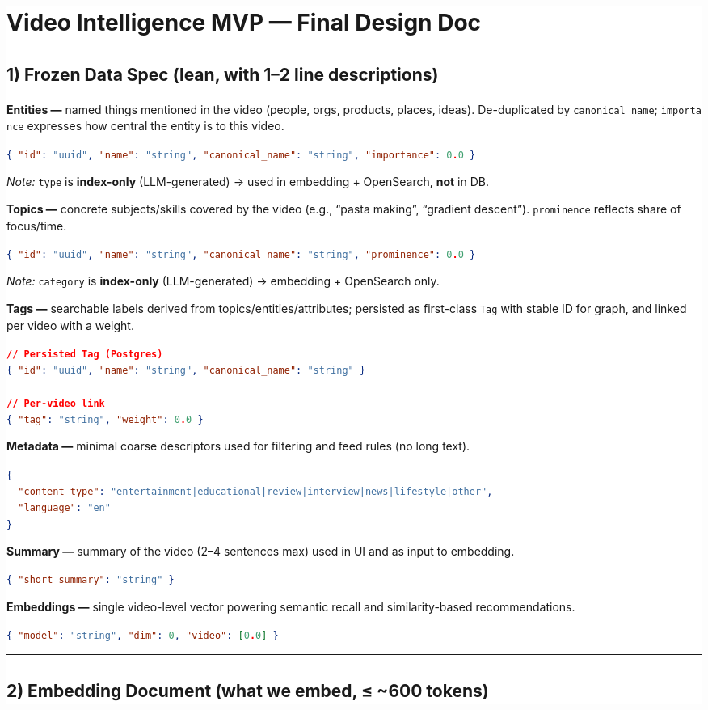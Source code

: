 # Video Intelligence MVP — Final Design Doc

## 1) Frozen Data Spec (lean, with 1–2 line descriptions)

**Entities —** named things mentioned in the video (people, orgs, products, places, ideas). De-duplicated by `canonical_name`; `importance` expresses how central the entity is to this video.

```json
{ "id": "uuid", "name": "string", "canonical_name": "string", "importance": 0.0 }
```

*Note:* `type` is **index-only** (LLM-generated) → used in embedding + OpenSearch, **not** in DB.

**Topics —** concrete subjects/skills covered by the video (e.g., “pasta making”, “gradient descent”). `prominence` reflects share of focus/time.

```json
{ "id": "uuid", "name": "string", "canonical_name": "string", "prominence": 0.0 }
```

*Note:* `category` is **index-only** (LLM-generated) → embedding + OpenSearch only.


**Tags —** searchable labels derived from topics/entities/attributes; persisted as first-class `Tag` with stable ID for graph, and linked per video with a weight.

```json
// Persisted Tag (Postgres)
{ "id": "uuid", "name": "string", "canonical_name": "string" }

// Per-video link
{ "tag": "string", "weight": 0.0 }
```

**Metadata —** minimal coarse descriptors used for filtering and feed rules (no long text).

```json
{
  "content_type": "entertainment|educational|review|interview|news|lifestyle|other",
  "language": "en"
}
```

**Summary —** summary of the video (2–4 sentences max) used in UI and as input to embedding.

```json
{ "short_summary": "string" }
```

**Embeddings —** single video-level vector powering semantic recall and similarity-based recommendations.

```json
{ "model": "string", "dim": 0, "video": [0.0] }
```

---

## 2) Embedding Document (what we embed, ≤ ~600 tokens)
